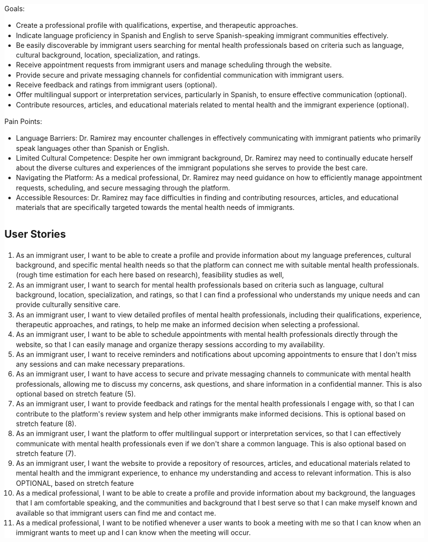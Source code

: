 Goals:
- Create a professional profile with qualifications, expertise, and therapeutic approaches.
- Indicate language proficiency in Spanish and English to serve Spanish-speaking immigrant communities effectively.
- Be easily discoverable by immigrant users searching for mental health professionals based on criteria such as language, cultural background, location, specialization, and ratings.
- Receive appointment requests from immigrant users and manage scheduling through the website.
- Provide secure and private messaging channels for confidential communication with immigrant users.
- Receive feedback and ratings from immigrant users (optional).
- Offer multilingual support or interpretation services, particularly in Spanish, to ensure effective communication (optional).
- Contribute resources, articles, and educational materials related to mental health and the immigrant experience (optional).

Pain Points: 
- Language Barriers: Dr. Ramirez may encounter challenges in effectively communicating with immigrant patients who primarily speak languages other than Spanish or English.
- Limited Cultural Competence: Despite her own immigrant background, Dr. Ramirez may need to continually educate herself about the diverse cultures and experiences of the immigrant populations she serves to provide the best care.
- Navigating the Platform: As a medical professional, Dr. Ramirez may need guidance on how to efficiently manage appointment requests, scheduling, and secure messaging through the platform.
- Accessible Resources: Dr. Ramirez may face difficulties in finding and contributing resources, articles, and educational materials that are specifically targeted towards the mental health needs of immigrants.

## User Stories

1. As an immigrant user, I want to be able to create a profile and provide information about my language preferences, cultural background, and specific mental health needs so that the platform can connect me with suitable mental health professionals.(rough time estimation for each here based on research), feasibility studies as well, 
2. As an immigrant user, I want to search for mental health professionals based on criteria such as language, cultural background, location, specialization, and ratings, so that I can find a professional who understands my unique needs and can provide culturally sensitive care.
3. As an immigrant user, I want to view detailed profiles of mental health professionals, including their qualifications, experience, therapeutic approaches, and ratings, to help me make an informed decision when selecting a professional.
4. As an immigrant user, I want to be able to schedule appointments with mental health professionals directly through the website, so that I can easily manage and organize therapy sessions according to my availability.
5. As an immigrant user, I want to receive reminders and notifications about upcoming appointments to ensure that I don't miss any sessions and can make necessary preparations.
6. As an immigrant user, I want to have access to secure and private messaging channels to communicate with mental health professionals, allowing me to discuss my concerns, ask questions, and share information in a confidential manner. This is also optional based on stretch feature (5). 
7. As an immigrant user, I want to provide feedback and ratings for the mental health professionals I engage with, so that I can contribute to the platform's review system and help other immigrants make informed decisions. This is optional based on stretch feature (8).
8. As an immigrant user, I want the platform to offer multilingual support or interpretation services, so that I can effectively communicate with mental health professionals even if we don't share a common language. This is also optional based on stretch feature (7).
9. As an immigrant user, I want the website to provide a repository of resources, articles, and educational materials related to mental health and the immigrant experience, to enhance my understanding and access to relevant information. This is also OPTIONAL, based on stretch feature
10. As a medical professional, I want to be able to create a profile and provide information about my background, the languages that I am comfortable speaking, and the communities and background that I best serve so that I can make myself known and available so that immigrant users can find me and contact me. 
11. As a medical professional, I want to be notified whenever a user wants to book a meeting with me so that I can know when an immigrant wants to meet up and I can know when the meeting will occur. 
